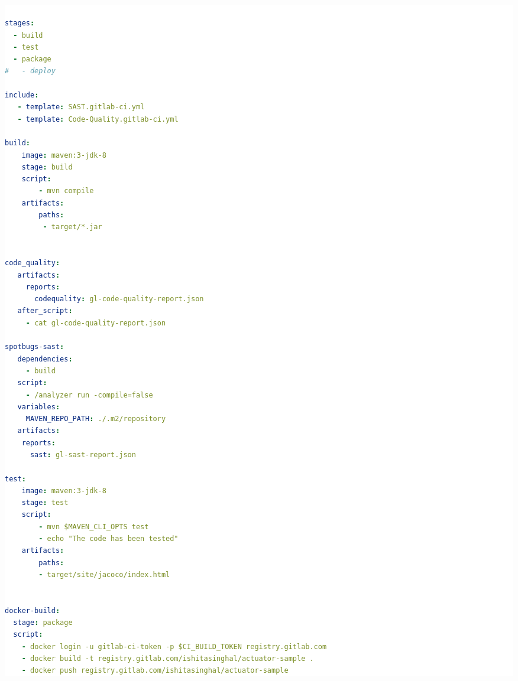 ```yaml

stages:
  - build
  - test
  - package
#   - deploy
  
include:
   - template: SAST.gitlab-ci.yml
   - template: Code-Quality.gitlab-ci.yml
   
build:
    image: maven:3-jdk-8
    stage: build 
    script:   
        - mvn compile
    artifacts: 
        paths: 
         - target/*.jar
         

code_quality:
   artifacts:
     reports:
       codequality: gl-code-quality-report.json
   after_script:
     - cat gl-code-quality-report.json

spotbugs-sast:
   dependencies:
     - build
   script:
     - /analyzer run -compile=false
   variables:
     MAVEN_REPO_PATH: ./.m2/repository
   artifacts:
    reports:
      sast: gl-sast-report.json

test:
    image: maven:3-jdk-8
    stage: test 
    script: 
        - mvn $MAVEN_CLI_OPTS test 
        - echo "The code has been tested" 
    artifacts:
        paths:
        - target/site/jacoco/index.html


docker-build:
  stage: package
  script:
    - docker login -u gitlab-ci-token -p $CI_BUILD_TOKEN registry.gitlab.com
    - docker build -t registry.gitlab.com/ishitasinghal/actuator-sample .
    - docker push registry.gitlab.com/ishitasinghal/actuator-sample
```
